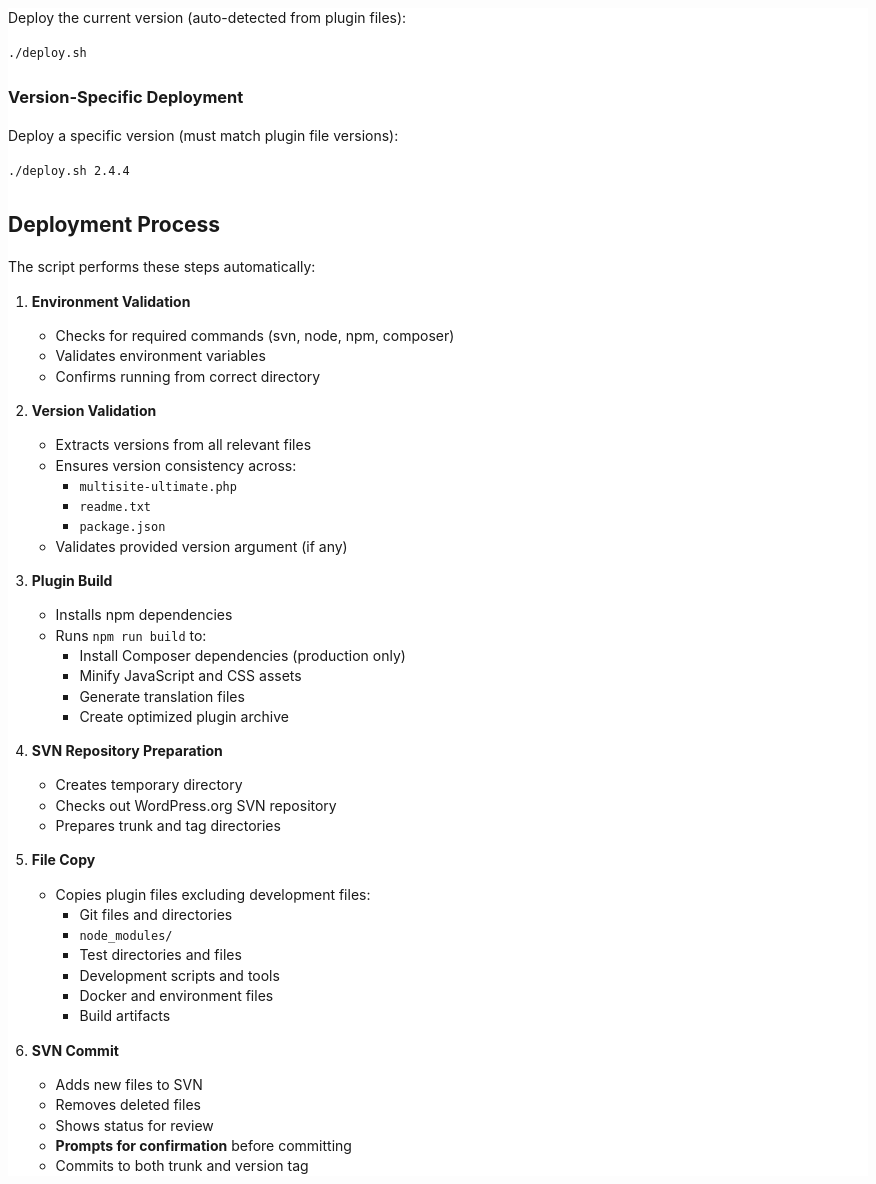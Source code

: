 Deploy the current version (auto-detected from plugin files):
```bash
./deploy.sh
```

### Version-Specific Deployment

Deploy a specific version (must match plugin file versions):
```bash
./deploy.sh 2.4.4
```

## Deployment Process

The script performs these steps automatically:

1. **Environment Validation**
   - Checks for required commands (svn, node, npm, composer)
   - Validates environment variables
   - Confirms running from correct directory

2. **Version Validation**
   - Extracts versions from all relevant files
   - Ensures version consistency across:
     - `multisite-ultimate.php`
     - `readme.txt`
     - `package.json`
   - Validates provided version argument (if any)

3. **Plugin Build**
   - Installs npm dependencies
   - Runs `npm run build` to:
     - Install Composer dependencies (production only)
     - Minify JavaScript and CSS assets
     - Generate translation files
     - Create optimized plugin archive

4. **SVN Repository Preparation**
   - Creates temporary directory
   - Checks out WordPress.org SVN repository
   - Prepares trunk and tag directories

5. **File Copy**
   - Copies plugin files excluding development files:
     - Git files and directories
     - `node_modules/`
     - Test directories and files
     - Development scripts and tools
     - Docker and environment files
     - Build artifacts

6. **SVN Commit**
   - Adds new files to SVN
   - Removes deleted files
   - Shows status for review
   - **Prompts for confirmation** before committing
   - Commits to both trunk and version tag
